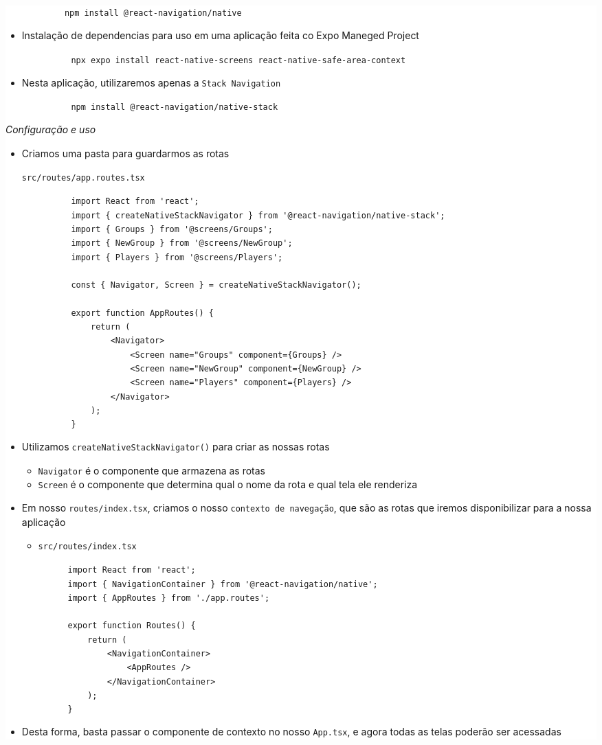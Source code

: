                 npm install @react-navigation/native

- Instalação de dependencias para uso em uma aplicação feita co Expo Maneged Project

                npx expo install react-native-screens react-native-safe-area-context

- Nesta aplicação, utilizaremos apenas a `Stack Navigation`

                npm install @react-navigation/native-stack

*Configuração e uso*

- Criamos uma pasta para guardarmos as rotas

    `src/routes/app.routes.tsx`

                import React from 'react';
                import { createNativeStackNavigator } from '@react-navigation/native-stack';
                import { Groups } from '@screens/Groups';
                import { NewGroup } from '@screens/NewGroup';
                import { Players } from '@screens/Players';

                const { Navigator, Screen } = createNativeStackNavigator();

                export function AppRoutes() {
                    return (
                        <Navigator>
                            <Screen name="Groups" component={Groups} />
                            <Screen name="NewGroup" component={NewGroup} />
                            <Screen name="Players" component={Players} />
                        </Navigator>
                    );
                }

- Utilizamos `createNativeStackNavigator()` para criar as nossas rotas

    - `Navigator` é o componente que armazena as rotas
    - `Screen` é o componente que determina qual o nome da rota e qual tela ele renderiza

- Em nosso `routes/index.tsx`, criamos o nosso `contexto de navegação`, que são as rotas que iremos disponibilizar para a nossa aplicação

    - `src/routes/index.tsx`

                import React from 'react';
                import { NavigationContainer } from '@react-navigation/native';
                import { AppRoutes } from './app.routes';

                export function Routes() {
                    return (
                        <NavigationContainer>
                            <AppRoutes />
                        </NavigationContainer>
                    );
                }

- Desta forma, basta passar o componente de contexto no nosso `App.tsx`, e agora todas as telas poderão ser acessadas
